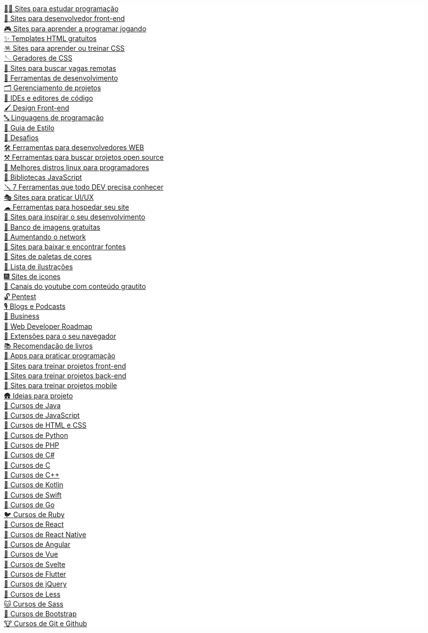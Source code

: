 [👨‍🏫 Sites para estudar programação](#-sites-para-estudar-programação) <br>
[🎨 Sites para desenvolvedor front-end](#-sites-para-desenvolvedor-front-end) <br>
[🎮 Sites para aprender a programar jogando](#-sites-para-aprender-a-programar-jogando) <br>
[✨ Templates HTML gratuitos](#-templates-html-gratuitos) <br>
[🪅 Sites para aprender ou treinar CSS](#-sites-para-aprender-ou-treinar-css) <br>
[🪡 Geradores de CSS](#-geradores-de-css) <br>
[🔎 Sites para buscar vagas remotas](#-sites-para-buscar-vagas-remotas) <br>
[🔧 Ferramentas de desenvolvimento](#-ferramentas-de-desenvolvimento) <br>
[🗂 Gerenciamento de projetos](#-gerenciamento-de-projetos) <br>
[📝 IDEs e editores de código](#-ides-e-editores-de-código) <br>
[🖌 Design Front-end](#-design-front-end) <br>
[🔤 Linguagens de programação](#-linguagens-de-programação) <br>
[📕 Guia de Estilo](#-guia-de-estilo) <br>
[📁 Desafios](#-desafios) <br>
[🛠️ Ferramentas para desenvolvedores WEB](#-ferramentas-para-desenvolvedores-web) <br>
[⚒️ Ferramentas para buscar projetos open source](#-ferramentas-para-buscar-projetos-open-source) <br>
[🐧 Melhores distros linux para programadores](#-melhores-distros-linux-para-programadores) <br>
[🔗 Bibliotecas JavaScript](#-bibliotecas-javascript) <br>
[🪛 7 Ferramentas que todo DEV precisa conhecer](#-7-ferramentas-que-todo-dev-precisa-conhecer) <br>
[🎭 Sites para praticar UI/UX](#-sites-para-praticar-uiux) <br>
[☁ Ferramentas para hospedar seu site](#-ferramentas-para-hospedar-seu-site) <br>
[🌌 Sites para inspirar o seu desenvolvimento](#-sites-para-inspirar-o-seu-desenvolvimento) <br>
[📮 Banco de imagens gratuitas](#-banco-de-imagens-gratuitas) <br>
[👔 Aumentando o network](#-aumentando-o-network) <br>
[🎠 Sites para baixar e encontrar fontes](#-sites-para-baixar-e-encontrar-fontes) <br>
[🧵 Sites de paletas de cores](#-sites-de-paletas-de-cores) <br>
[🎇 Lista de ilustrações](#-lista-de-ilustrações) <br>
[🎆 Sites de icones](#-sites-de-icones) <br>
[🎥 Canais do youtube com conteúdo grautito](#-canais-do-youtube-com-conteúdo-gratuito) <br>
[🔓 Pentest](#-pentest) <br>
[🎙 Blogs e Podcasts](#-blogs-e-podcasts) <br>
[💼 Business](#-business) <br>
[🧭 Web Developer Roadmap](#-web-developer-roadmap) <br>
[🔩 Extensões para o seu navegador](#-extensões-para-o-seu-navegador) <br>
[📚 Recomendação de livros](#-recomendação-de-livros) <br>
[📱 Apps para praticar programação](#-apps-para-praticar-programação) <br>
[📘 Sites para treinar projetos front-end](#-sites-para-treinar-projetos-front-end) <br>
[📗 Sites para treinar projetos back-end](#-sites-para-treinar-projetos-back-end) <br>
[📙 Sites para treinar projetos mobile](#-sites-para-treinar-projetos-mobile) <br>
[🛖 Ideias para projeto](#-ideias-para-projeto) <br>
[🦓 Cursos de Java](#-cursos-de-java) <br>
[🐴 Cursos de JavaScript](#-cursos-de-javascript) <br>
[🦄 Cursos de HTML e CSS](#-cursos-de-html-e-css) <br>
[🐍 Cursos de Python](#-cursos-de-python) <br>
[🐘 Cursos de PHP](#-cursos-de-php) <br>
[🦚 Cursos de C#](#-cursos-de-c) <br>
[🦉 Cursos de C](#-cursos-de-c-1) <br>
[🐸 Cursos de C++](#-cursos-de-c-2) <br>
[🐶 Cursos de Kotlin](#-cursos-de-kotlin) <br>
[🐋 Cursos de Swift](#-cursos-de-swift) <br>
[🐺 Cursos de Go](#-cursos-de-go) <br>
[🐦 Cursos de Ruby](#-cursos-de-ruby) <br>
[🐷 Cursos de React](#-cursos-de-react) <br>
[🐼 Cursos de React Native](#-cursos-de-react-native) <br>
[🐯 Cursos de Angular](#-cursos-de-angular) <br>
[🐞 Cursos de Vue](#-cursos-de-vue) <br>
[🦂 Cursos de Svelte](#-cursos-de-svelte) <br>
[🦞 Cursos de Flutter](#-cursos-de-flutter) <br>
[🐹 Cursos de jQuery](#-cursos-de-jquery) <br>
[🐢 Cursos de Less](#-cursos-de-less) <br>
[🐱 Cursos de Sass](#-cursos-de-sass) <br>
[🐰 Cursos de Bootstrap](#-cursos-de-bootstrap) <br>
[🐮 Cursos de Git e Github](#-cursos-de-git-e-github) <br>